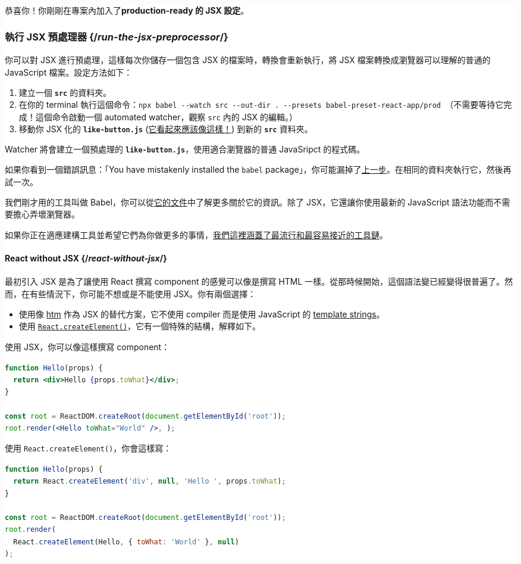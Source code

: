 恭喜你！你剛剛在專案內加入了**production-ready 的 JSX 設定**。

### 執行 JSX 預處理器 {/*run-the-jsx-preprocessor*/}

你可以對 JSX 進行預處理，這樣每次你儲存一個包含 JSX 的檔案時，轉換會重新執行，將 JSX 檔案轉換成瀏覽器可以理解的普通的 JavaScript 檔案。設定方法如下：

1. 建立一個 **`src`** 的資料夾。
2. 在你的 terminal 執行這個命令：`npx babel --watch src --out-dir . --presets babel-preset-react-app/prod `（不需要等待它完成！這個命令啟動一個 automated watcher，觀察 `src` 內的 JSX 的編輯。）
3. 移動你 JSX 化的 **`like-button.js`** ([它看起來應該像這樣！](https://gist.githubusercontent.com/gaearon/be5ae0fbf563d6c5fe5c1563907b13d2/raw/4c0d0b8c7f4fcb341720424c28c72059f8174c62/like-button.js)) 到新的 **`src`** 資料夾。

Watcher 將會建立一個預處理的 **`like-button.js`**，使用適合瀏覽器的普通 JavaSripct 的程式碼。

<Pitfall>

如果你看到一個錯誤訊息：「You have mistakenly installed the `babel` package」，你可能漏掉了[上一步](#add-jsx-to-a-project)。在相同的資料夾執行它，然後再試一次。

</Pitfall>

我們剛才用的工具叫做 Babel，你可以從[它的文件](https://babeljs.io/docs/en/babel-cli/)中了解更多關於它的資訊。除了 JSX，它還讓你使用最新的 JavaScript 語法功能而不需要擔心弄壞瀏覽器。

如果你正在適應建構工具並希望它們為你做更多的事情，[我們這裡涵蓋了最流行和最容易接近的工具鏈](/learn/start-a-new-react-project)。

<DeepDive>

#### React without JSX {/*react-without-jsx*/}

最初引入 JSX 是為了讓使用 React 撰寫 component 的感覺可以像是撰寫 HTML 一樣。從那時候開始，這個語法變已經變得很普遍了。然而，在有些情況下，你可能不想或是不能使用 JSX。你有兩個選擇：

- 使用像 [htm](https://github.com/developit/htm) 作為 JSX 的替代方案，它不使用 compiler 而是使用 JavaScript 的 [template strings](https://developer.mozilla.org/en-US/docs/Web/JavaScript/Reference/Template_literals)。
- 使用  [`React.createElement()`](/reference/react/createElement)，它有一個特殊的結構，解釋如下。

使用 JSX，你可以像這樣撰寫 component：

```jsx
function Hello(props) {
  return <div>Hello {props.toWhat}</div>;
}

const root = ReactDOM.createRoot(document.getElementById('root'));
root.render(<Hello toWhat="World" />, );
```

使用 `React.createElement()`，你會這樣寫：

```js
function Hello(props) {
  return React.createElement('div', null, 'Hello ', props.toWhat);
}

const root = ReactDOM.createRoot(document.getElementById('root'));
root.render(
  React.createElement(Hello, { toWhat: 'World' }, null)
);
```

